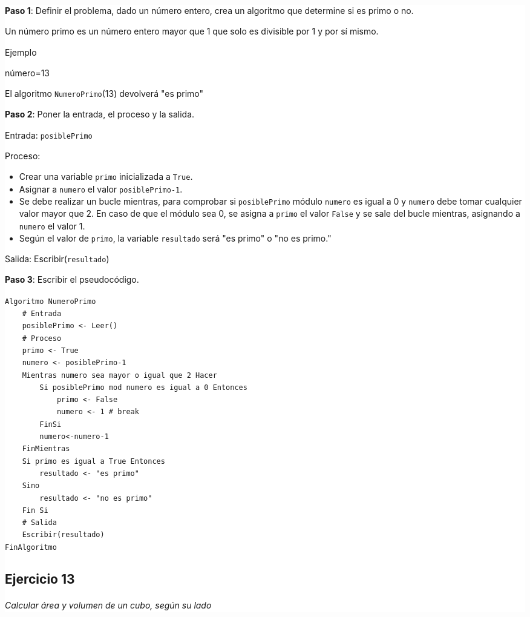 **Paso 1**: Definir el problema, dado un número entero, crea un algoritmo que determine si es primo o no.

Un número primo es un número entero mayor que 1 que solo es divisible por 1 y por sí mismo.

Ejemplo

número=13

El algoritmo ``NumeroPrimo``(13) devolverá "es primo"

**Paso 2**: Poner la entrada, el proceso y la salida.

Entrada: ``posiblePrimo``

Proceso:

- Crear una variable ``primo`` inicializada a ``True``.
- Asignar a ``numero`` el valor ``posiblePrimo-1``.
- Se debe realizar un bucle mientras, para comprobar si ``posiblePrimo`` módulo ``numero`` es igual a 0 y ``numero`` debe tomar cualquier valor mayor que 2. En caso de que el módulo sea 0, se asigna a ``primo`` el valor ``False`` y se sale del bucle mientras, asignando a ``numero`` el valor 1.
- Según el valor de ``primo``, la variable ``resultado`` será "es primo" o "no es primo."

Salida: Escribir(``resultado``)

**Paso 3**: Escribir el pseudocódigo.

```
Algoritmo NumeroPrimo
	# Entrada
	posiblePrimo <- Leer()
	# Proceso
	primo <- True
	numero <- posiblePrimo-1
	Mientras numero sea mayor o igual que 2 Hacer
		Si posiblePrimo mod numero es igual a 0 Entonces
			primo <- False
			numero <- 1 # break
		FinSi
		numero<-numero-1
	FinMientras
	Si primo es igual a True Entonces
		resultado <- "es primo"
	Sino 
		resultado <- "no es primo"
	Fin Si
	# Salida
	Escribir(resultado)
FinAlgoritmo
```



## Ejercicio 13

_Calcular área y volumen de un cubo, según su lado_
